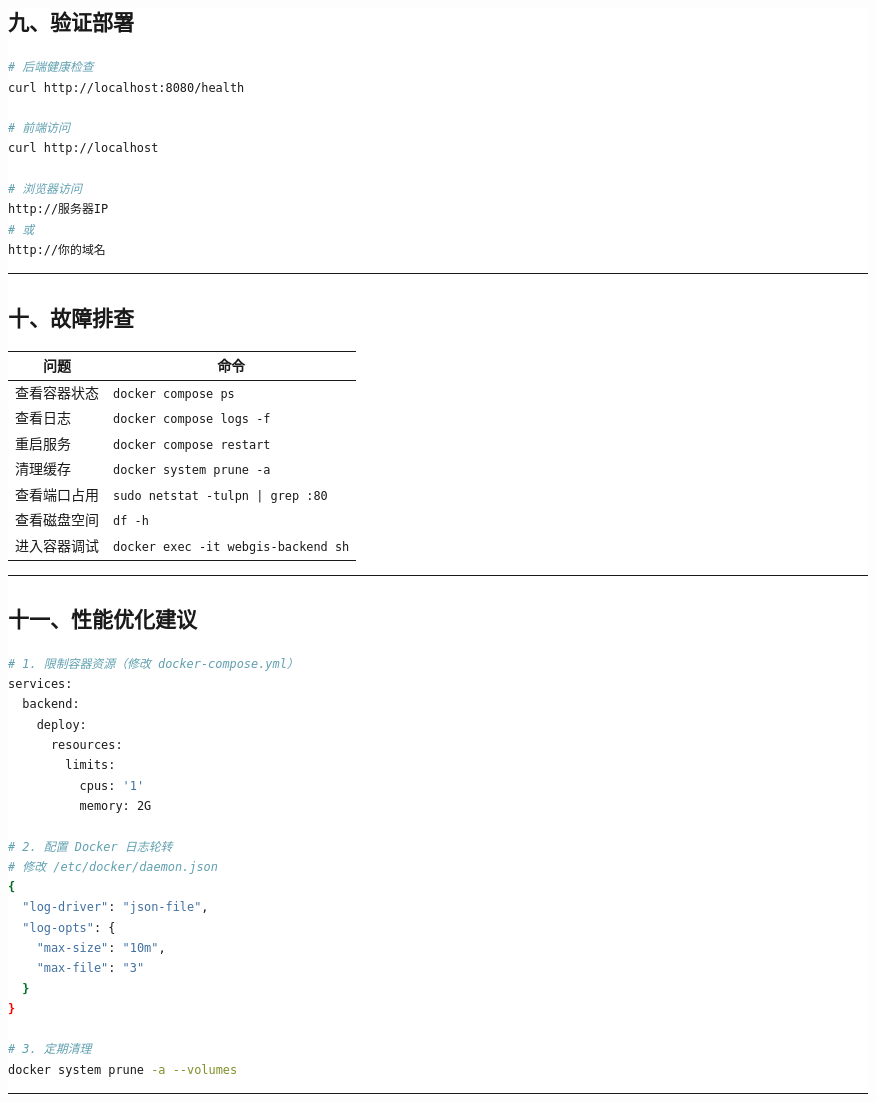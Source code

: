 
## 九、验证部署

```bash
# 后端健康检查
curl http://localhost:8080/health

# 前端访问
curl http://localhost

# 浏览器访问
http://服务器IP
# 或
http://你的域名
```

---

## 十、故障排查

| 问题 | 命令 |
|-----|------|
| 查看容器状态 | `docker compose ps` |
| 查看日志 | `docker compose logs -f` |
| 重启服务 | `docker compose restart` |
| 清理缓存 | `docker system prune -a` |
| 查看端口占用 | `sudo netstat -tulpn \| grep :80` |
| 查看磁盘空间 | `df -h` |
| 进入容器调试 | `docker exec -it webgis-backend sh` |

---

## 十一、性能优化建议

```bash
# 1. 限制容器资源（修改 docker-compose.yml）
services:
  backend:
    deploy:
      resources:
        limits:
          cpus: '1'
          memory: 2G

# 2. 配置 Docker 日志轮转
# 修改 /etc/docker/daemon.json
{
  "log-driver": "json-file",
  "log-opts": {
    "max-size": "10m",
    "max-file": "3"
  }
}

# 3. 定期清理
docker system prune -a --volumes
```

---